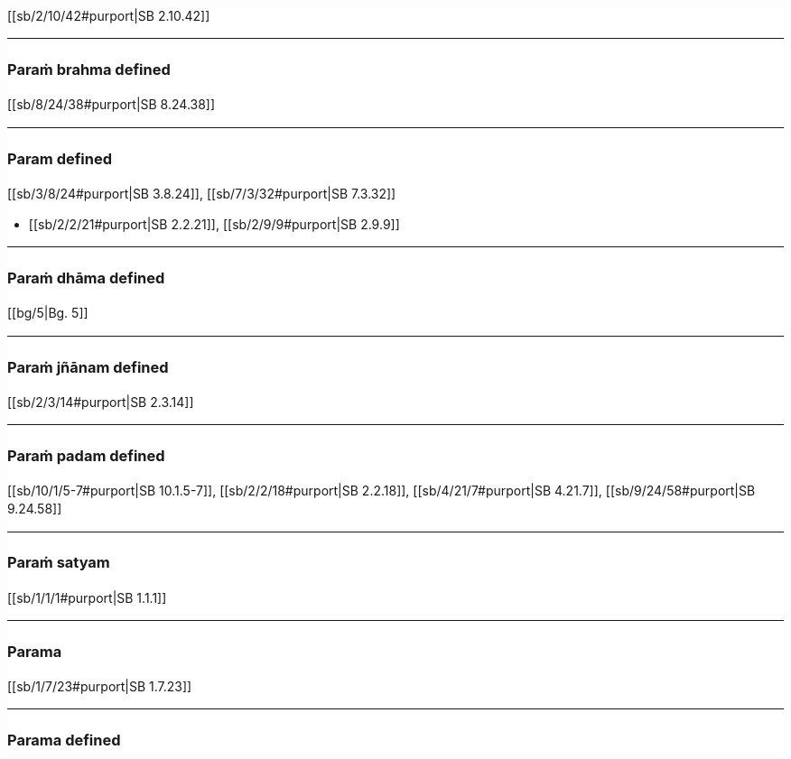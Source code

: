 [[sb/2/10/42#purport|SB 2.10.42]]


---

### Paraṁ brahma defined

[[sb/8/24/38#purport|SB 8.24.38]]


---

### Param defined

[[sb/3/8/24#purport|SB 3.8.24]], [[sb/7/3/32#purport|SB 7.3.32]]

* [[sb/2/2/21#purport|SB 2.2.21]], [[sb/2/9/9#purport|SB 2.9.9]]

---

### Paraṁ dhāma defined

[[bg/5|Bg. 5]]


---

### Paraṁ jñānam defined

[[sb/2/3/14#purport|SB 2.3.14]]


---

### Paraṁ padam defined

[[sb/10/1/5-7#purport|SB 10.1.5-7]], [[sb/2/2/18#purport|SB 2.2.18]], [[sb/4/21/7#purport|SB 4.21.7]], [[sb/9/24/58#purport|SB 9.24.58]]


---

### Paraṁ satyam

[[sb/1/1/1#purport|SB 1.1.1]]


---

### Parama

[[sb/1/7/23#purport|SB 1.7.23]]


---

### Parama defined
